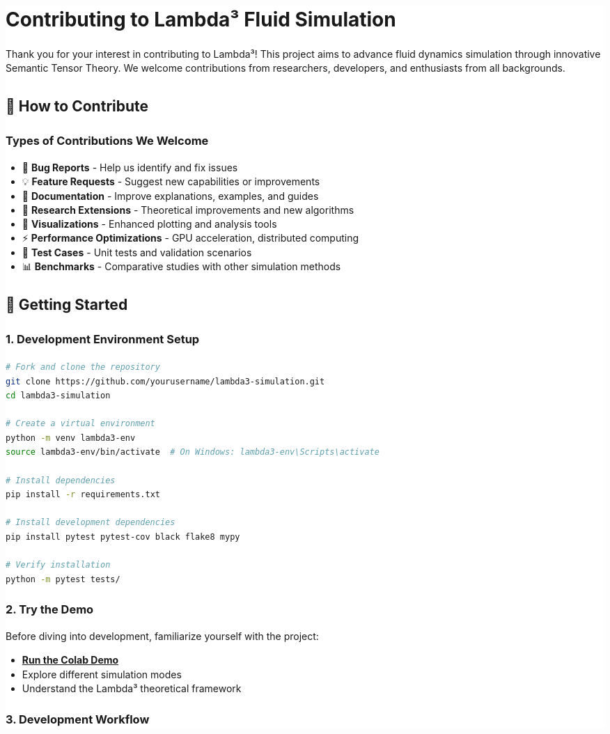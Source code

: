 # Contributing to Lambda³ Fluid Simulation

Thank you for your interest in contributing to Lambda³! This project aims to advance fluid dynamics simulation through innovative Semantic Tensor Theory. We welcome contributions from researchers, developers, and enthusiasts from all backgrounds.

## 🤝 How to Contribute

### Types of Contributions We Welcome

- 🐛 **Bug Reports** - Help us identify and fix issues
- 💡 **Feature Requests** - Suggest new capabilities or improvements
- 📝 **Documentation** - Improve explanations, examples, and guides
- 🔬 **Research Extensions** - Theoretical improvements and new algorithms
- 🎨 **Visualizations** - Enhanced plotting and analysis tools
- ⚡ **Performance Optimizations** - GPU acceleration, distributed computing
- 🧪 **Test Cases** - Unit tests and validation scenarios
- 📊 **Benchmarks** - Comparative studies with other simulation methods

## 🚀 Getting Started

### 1. Development Environment Setup

```bash
# Fork and clone the repository
git clone https://github.com/yourusername/lambda3-simulation.git
cd lambda3-simulation

# Create a virtual environment
python -m venv lambda3-env
source lambda3-env/bin/activate  # On Windows: lambda3-env\Scripts\activate

# Install dependencies
pip install -r requirements.txt

# Install development dependencies
pip install pytest pytest-cov black flake8 mypy

# Verify installation
python -m pytest tests/
```

### 2. Try the Demo
Before diving into development, familiarize yourself with the project:
- **[Run the Colab Demo](https://colab.research.google.com/drive/12tUo7u9wBRPjeGwgws4v_8_McsTkwfaS)**
- Explore different simulation modes
- Understand the Lambda³ theoretical framework

### 3. Development Workflow
